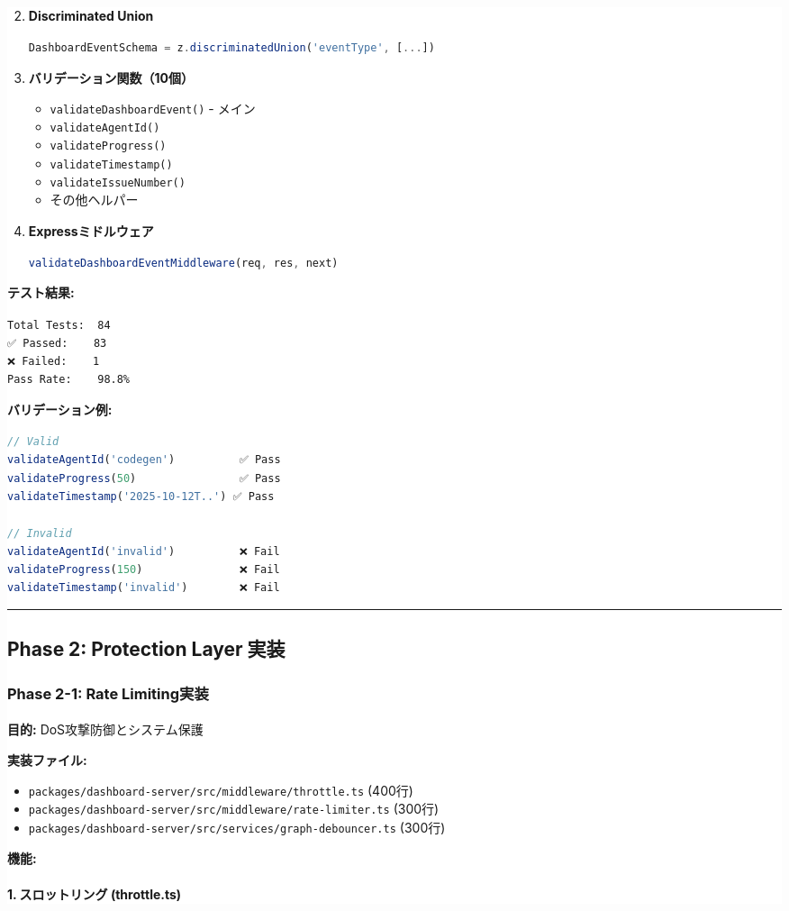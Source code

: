 2. **Discriminated Union**
   ```typescript
   DashboardEventSchema = z.discriminatedUnion('eventType', [...])
   ```

3. **バリデーション関数（10個）**
   - `validateDashboardEvent()` - メイン
   - `validateAgentId()`
   - `validateProgress()`
   - `validateTimestamp()`
   - `validateIssueNumber()`
   - その他ヘルパー

4. **Expressミドルウェア**
   ```typescript
   validateDashboardEventMiddleware(req, res, next)
   ```

**テスト結果:**
```
Total Tests:  84
✅ Passed:    83
❌ Failed:    1
Pass Rate:    98.8%
```

**バリデーション例:**
```typescript
// Valid
validateAgentId('codegen')          ✅ Pass
validateProgress(50)                ✅ Pass
validateTimestamp('2025-10-12T..') ✅ Pass

// Invalid
validateAgentId('invalid')          ❌ Fail
validateProgress(150)               ❌ Fail
validateTimestamp('invalid')        ❌ Fail
```

---

## Phase 2: Protection Layer 実装

### Phase 2-1: Rate Limiting実装

**目的:** DoS攻撃防御とシステム保護

**実装ファイル:**
- `packages/dashboard-server/src/middleware/throttle.ts` (400行)
- `packages/dashboard-server/src/middleware/rate-limiter.ts` (300行)
- `packages/dashboard-server/src/services/graph-debouncer.ts` (300行)

**機能:**

#### 1. スロットリング (throttle.ts)
